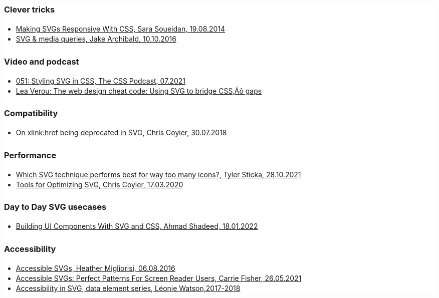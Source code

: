 ### Clever tricks
- [Making SVGs Responsive With CSS, Sara Soueidan, 19.08.2014](https://www.sarasoueidan.com/blog/responsive-svgs/)
- [SVG & media queries, Jake Archibald, 10.10.2016](https://jakearchibald.com/2016/svg-media-queries/)

### Video and podcast
- [051: Styling SVG in CSS, The CSS Podcast, 07.2021](https://open.spotify.com/episode/0XTZOuRuQ5nSxTAUJ9H7AY?si=NOgZucQyQHONaSfTlh28FQ)
- [Lea Verou: The web design cheat code: Using SVG to bridge CSS‚Äô gaps](https://www.youtube.com/watch?v=6qSN50Qk_54&ab_channel=FrontendUnited)

### Compatibility
- [On xlink:href being deprecated in SVG, Chris Coyier, 30.07.2018](https://css-tricks.com/on-xlinkhref-being-deprecated-in-svg/)

### Performance
- [Which SVG technique performs best for way too many icons?, Tyler Sticka, 28.10.2021](https://cloudfour.com/thinks/svg-icon-stress-test/)
- [Tools for Optimizing SVG, Chris Coyier, 17.03.2020](https://css-tricks.com/tools-for-optimizing-svg/)

### Day to Day SVG usecases
- [Building UI Components With SVG and CSS, Ahmad Shadeed, 18.01.2022](https://ishadeed.com/article/building-components-svg-css)

### Accessibility
- [Accessible SVGs, Heather Migliorisi, 06.08.2016](https://css-tricks.com/accessible-svgs/)
- [Accessible SVGs: Perfect Patterns For Screen Reader Users, Carrie Fisher, 26.05.2021](https://www.smashingmagazine.com/2021/05/accessible-svg-patterns-comparison/)
- [Accessibility in SVG, data element series, Léonie Watson,2017-2018](https://tink.uk/tag/svg/)
